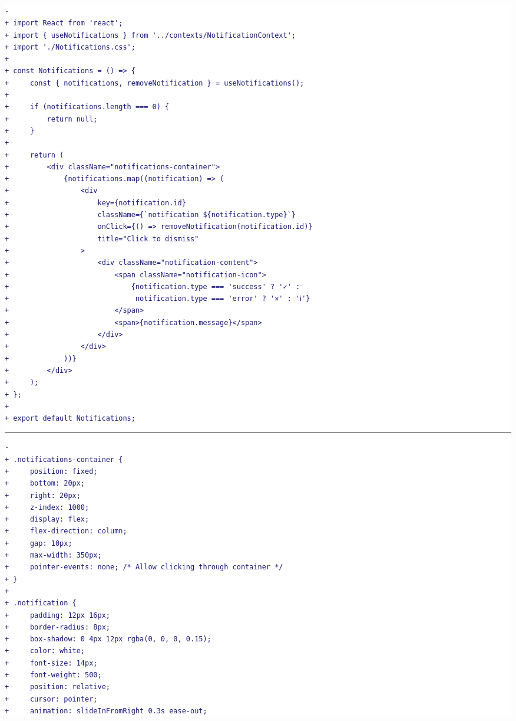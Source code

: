 
```diff
- 
+ import React from 'react';
+ import { useNotifications } from '../contexts/NotificationContext';
+ import './Notifications.css';
+ 
+ const Notifications = () => {
+     const { notifications, removeNotification } = useNotifications();
+ 
+     if (notifications.length === 0) {
+         return null;
+     }
+ 
+     return (
+         <div className="notifications-container">
+             {notifications.map((notification) => (
+                 <div
+                     key={notification.id}
+                     className={`notification ${notification.type}`}
+                     onClick={() => removeNotification(notification.id)}
+                     title="Click to dismiss"
+                 >
+                     <div className="notification-content">
+                         <span className="notification-icon">
+                             {notification.type === 'success' ? '✓' : 
+                              notification.type === 'error' ? '✕' : 'ℹ'}
+                         </span>
+                         <span>{notification.message}</span>
+                     </div>
+                 </div>
+             ))}
+         </div>
+     );
+ };
+ 
+ export default Notifications; 
```

---

```diff
- 
+ .notifications-container {
+     position: fixed;
+     bottom: 20px;
+     right: 20px;
+     z-index: 1000;
+     display: flex;
+     flex-direction: column;
+     gap: 10px;
+     max-width: 350px;
+     pointer-events: none; /* Allow clicking through container */
+ }
+ 
+ .notification {
+     padding: 12px 16px;
+     border-radius: 8px;
+     box-shadow: 0 4px 12px rgba(0, 0, 0, 0.15);
+     color: white;
+     font-size: 14px;
+     font-weight: 500;
+     position: relative;
+     cursor: pointer;
+     animation: slideInFromRight 0.3s ease-out;
```